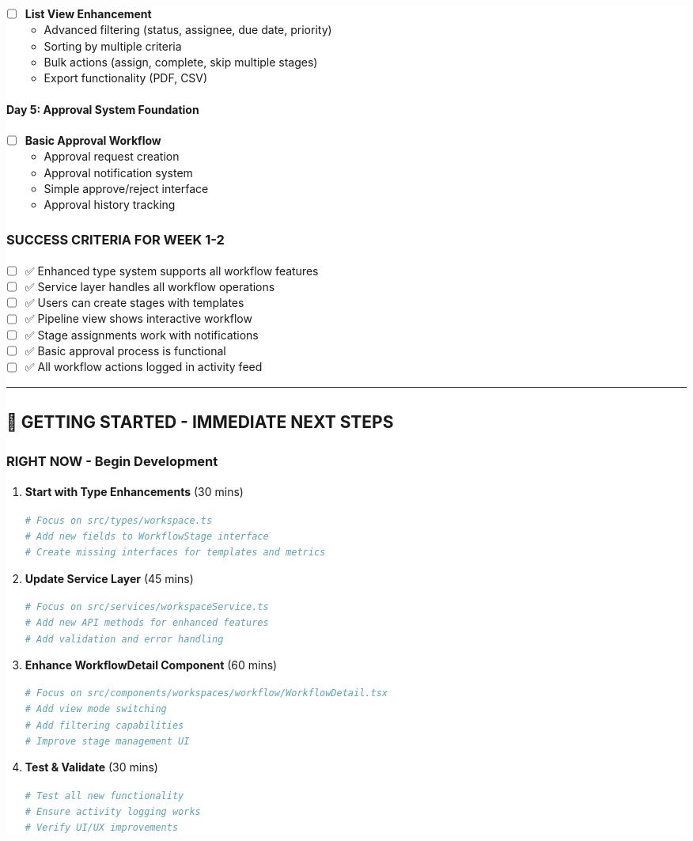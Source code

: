 - [ ] **List View Enhancement**
  - Advanced filtering (status, assignee, due date, priority)
  - Sorting by multiple criteria
  - Bulk actions (assign, complete, skip multiple stages)
  - Export functionality (PDF, CSV)

#### Day 5: Approval System Foundation
- [ ] **Basic Approval Workflow**
  - Approval request creation
  - Approval notification system
  - Simple approve/reject interface
  - Approval history tracking

### **SUCCESS CRITERIA FOR WEEK 1-2**
- [ ] ✅ Enhanced type system supports all workflow features
- [ ] ✅ Service layer handles all workflow operations
- [ ] ✅ Users can create stages with templates
- [ ] ✅ Pipeline view shows interactive workflow
- [ ] ✅ Stage assignments work with notifications
- [ ] ✅ Basic approval process is functional
- [ ] ✅ All workflow actions logged in activity feed

---

## 🚀 **GETTING STARTED - IMMEDIATE NEXT STEPS**

### **RIGHT NOW - Begin Development**

1. **Start with Type Enhancements** (30 mins)
   ```bash
   # Focus on src/types/workspace.ts
   # Add new fields to WorkflowStage interface
   # Create missing interfaces for templates and metrics
   ```

2. **Update Service Layer** (45 mins)
   ```bash
   # Focus on src/services/workspaceService.ts
   # Add new API methods for enhanced features
   # Add validation and error handling
   ```

3. **Enhance WorkflowDetail Component** (60 mins)
   ```bash
   # Focus on src/components/workspaces/workflow/WorkflowDetail.tsx
   # Add view mode switching
   # Add filtering capabilities
   # Improve stage management UI
   ```

4. **Test & Validate** (30 mins)
   ```bash
   # Test all new functionality
   # Ensure activity logging works
   # Verify UI/UX improvements
   ```
